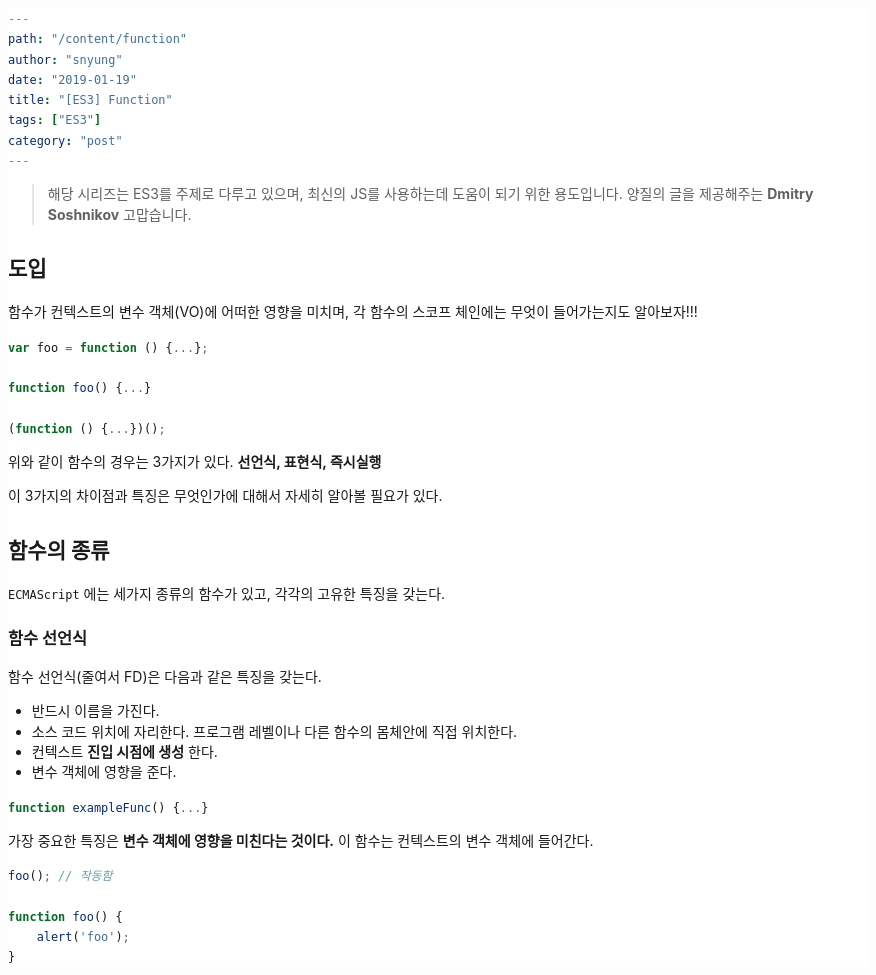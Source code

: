 ```yaml
---
path: "/content/function"
author: "snyung"
date: "2019-01-19"
title: "[ES3] Function"
tags: ["ES3"]
category: "post"
---
```


> 해당 시리즈는 ES3를 주제로 다루고 있으며, 최신의 JS를 사용하는데 도움이 되기 위한 용도입니다.
> 양질의 글을 제공해주는 **Dmitry Soshnikov** 고맙습니다.

## 도입

함수가 컨텍스트의 변수 객체(VO)에 어떠한 영향을 미치며, 각 함수의 스코프 체인에는 무엇이 들어가는지도 알아보자!!!

```js
var foo = function () {...};

function foo() {...}

(function () {...})();
```

위와 같이 함수의 경우는 3가지가 있다. 
**선언식, 표현식, 즉시실행**

이 3가지의 차이점과 특징은 무엇인가에 대해서 자세히 알아볼 필요가 있다.

## 함수의 종류

`ECMAScript` 에는 세가지 종류의 함수가 있고, 각각의 고유한 특징을 갖는다.

### 함수 선언식

함수 선언식(줄여서 FD)은 다음과 같은 특징을 갖는다.

- 반드시 이름을 가진다.
- 소스 코드 위치에 자리한다. 프로그램 레벨이나 다른 함수의 몸체안에 직접 위치한다.
- 컨텍스트 **진입 시점에 생성** 한다.
- 변수 객체에 영향을 준다.

```js
function exampleFunc() {...}
```

가장 중요한 특징은 **변수 객체에 영향을 미친다는 것이다.** 
이 함수는 컨텍스트의 변수 객체에 들어간다. 

```js
foo(); // 작동함

function foo() {
	alert('foo');
} 
```
